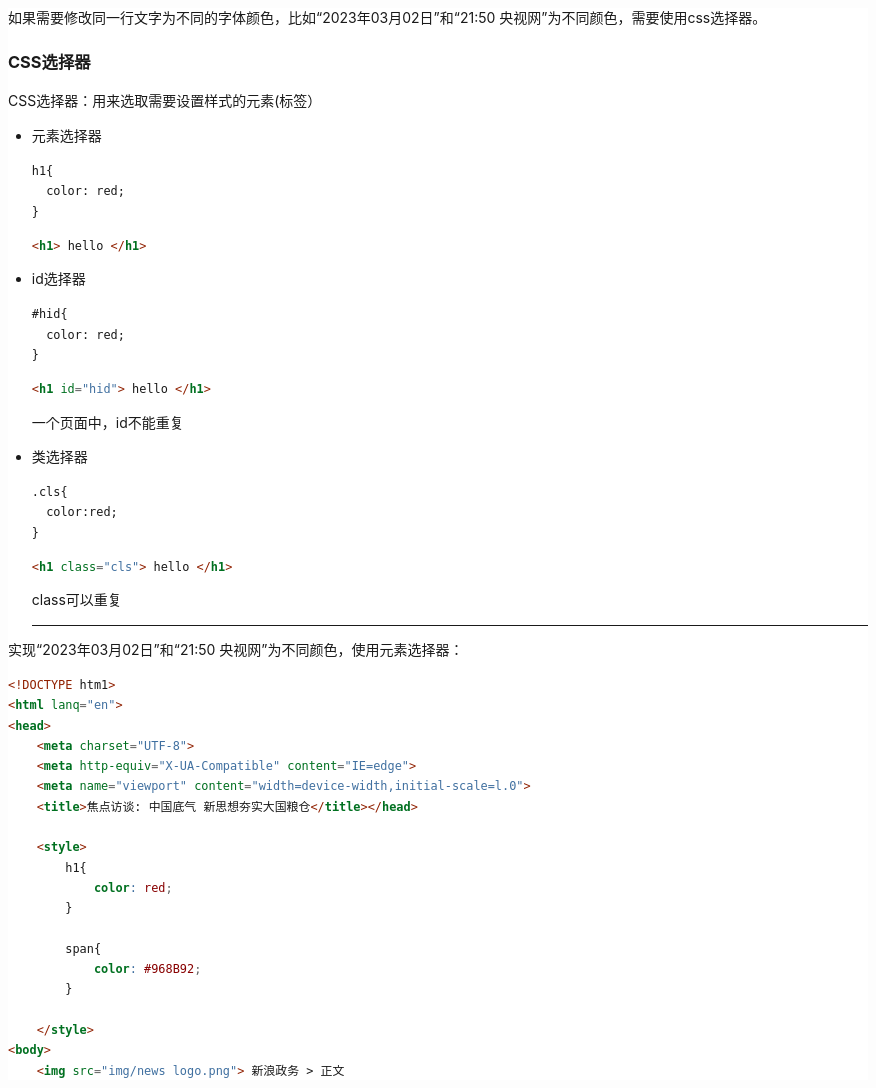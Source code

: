 
如果需要修改同一行文字为不同的字体颜色，比如“2023年03月02日”和“21:50 央视网”为不同颜色，需要使用css选择器。

### CSS选择器

CSS选择器：用来选取需要设置样式的元素(标签）

- 元素选择器

  ```html
  h1{
  	color: red;
  }
  ```

  ```html
  <h1> hello </h1>
  ```

- id选择器

  ```html
  #hid{    	
  	color: red;
  }
  ```

  ```html
  <h1 id="hid"> hello </h1>
  ```

  一个页面中，id不能重复

- 类选择器

  ```html
  .cls{
  	color:red;
  }
  ```

  ```html
  <h1 class="cls"> hello </h1>
  ```

  class可以重复

  ------

  

实现“2023年03月02日”和“21:50 央视网”为不同颜色，使用元素选择器：

```html
<!DOCTYPE htm1>
<html lanq="en">
<head>
	<meta charset="UTF-8">
    <meta http-equiv="X-UA-Compatible" content="IE=edge">
    <meta name="viewport" content="width=device-width,initial-scale=l.0">
    <title>焦点访谈: 中国底气 新思想夯实大国粮仓</title></head>

    <style>
        h1{
            color: red;
        }
        
        span{
            color: #968B92;
        }
        
    </style>
<body>
	<img src="img/news logo.png"> 新浪政务 > 正文
```